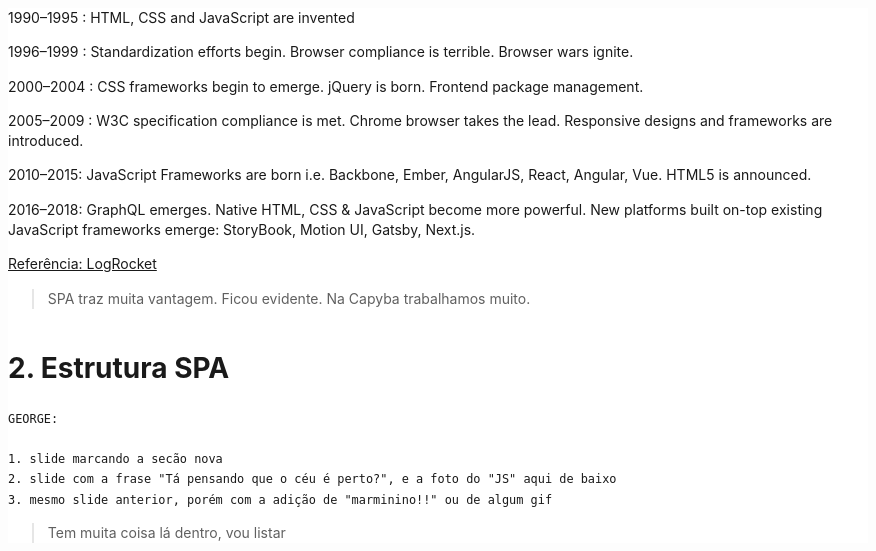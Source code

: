 1990–1995 : HTML, CSS and JavaScript are invented

1996–1999 : Standardization efforts begin. Browser compliance is terrible. Browser wars ignite.

2000–2004 : CSS frameworks begin to emerge. jQuery is born. Frontend package management.

2005–2009 : W3C specification compliance is met. Chrome browser takes the lead. Responsive designs and frameworks are introduced.

2010–2015: JavaScript Frameworks are born i.e. Backbone, Ember, AngularJS, React, Angular, Vue. HTML5 is announced.

2016–2018: GraphQL emerges. Native HTML, CSS & JavaScript become more powerful. New platforms built on-top existing JavaScript frameworks emerge: StoryBook, Motion UI, Gatsby, Next.js.

[Referência: LogRocket](https://blog.logrocket.com/history-of-frontend-frameworks/)

> SPA traz muita vantagem. Ficou evidente. Na Capyba trabalhamos muito.

# 2. Estrutura SPA

```
GEORGE:

1. slide marcando a secão nova
2. slide com a frase "Tá pensando que o céu é perto?", e a foto do "JS" aqui de baixo
3. mesmo slide anterior, porém com a adição de "marminino!!" ou de algum gif
```

> Tem muita coisa lá dentro, vou listar
